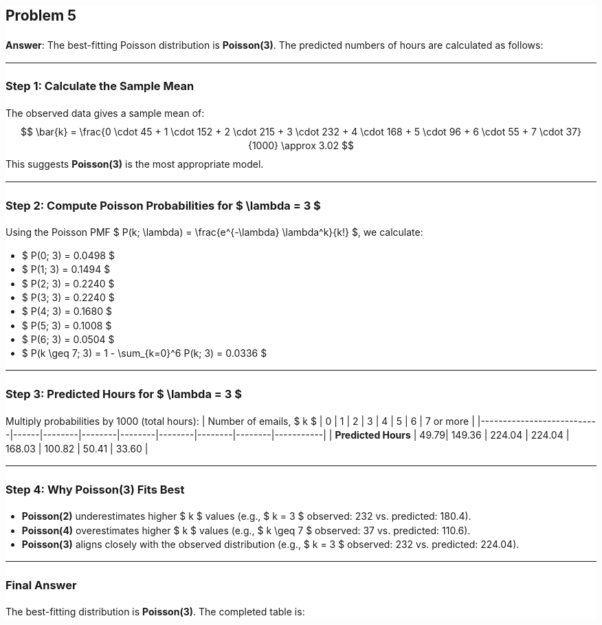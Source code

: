 ## Problem 5

**Answer**: The best-fitting Poisson distribution is **Poisson(3)**. The predicted numbers of hours are calculated as follows:

---

### **Step 1: Calculate the Sample Mean**
The observed data gives a sample mean of:
$$
\bar{k} = \frac{0 \cdot 45 + 1 \cdot 152 + 2 \cdot 215 + 3 \cdot 232 + 4 \cdot 168 + 5 \cdot 96 + 6 \cdot 55 + 7 \cdot 37}{1000} \approx 3.02
$$
This suggests **Poisson(3)** is the most appropriate model.

---

### **Step 2: Compute Poisson Probabilities for $ \lambda = 3 $**
Using the Poisson PMF $ P(k; \lambda) = \frac{e^{-\lambda} \lambda^k}{k!} $, we calculate:
- $ P(0; 3) = 0.0498 $
- $ P(1; 3) = 0.1494 $
- $ P(2; 3) = 0.2240 $
- $ P(3; 3) = 0.2240 $
- $ P(4; 3) = 0.1680 $
- $ P(5; 3) = 0.1008 $
- $ P(6; 3) = 0.0504 $
- $ P(k \geq 7; 3) = 1 - \sum_{k=0}^6 P(k; 3) = 0.0336 $

---

### **Step 3: Predicted Hours for $ \lambda = 3 $**
Multiply probabilities by 1000 (total hours):
| Number of emails, $ k $ | 0    | 1      | 2      | 3      | 4      | 5      | 6      | 7 or more |
|---------------------------|------|--------|--------|--------|--------|--------|--------|-----------|
| **Predicted Hours**       | 49.79| 149.36 | 224.04 | 224.04 | 168.03 | 100.82 | 50.41  | 33.60     |

---

### **Step 4: Why Poisson(3) Fits Best**
- **Poisson(2)** underestimates higher $ k $ values (e.g., $ k = 3 $ observed: 232 vs. predicted: 180.4).
- **Poisson(4)** overestimates higher $ k $ values (e.g., $ k \geq 7 $ observed: 37 vs. predicted: 110.6).
- **Poisson(3)** aligns closely with the observed distribution (e.g., $ k = 3 $ observed: 232 vs. predicted: 224.04).

---

### **Final Answer**
The best-fitting distribution is **Poisson(3)**. The completed table is:
